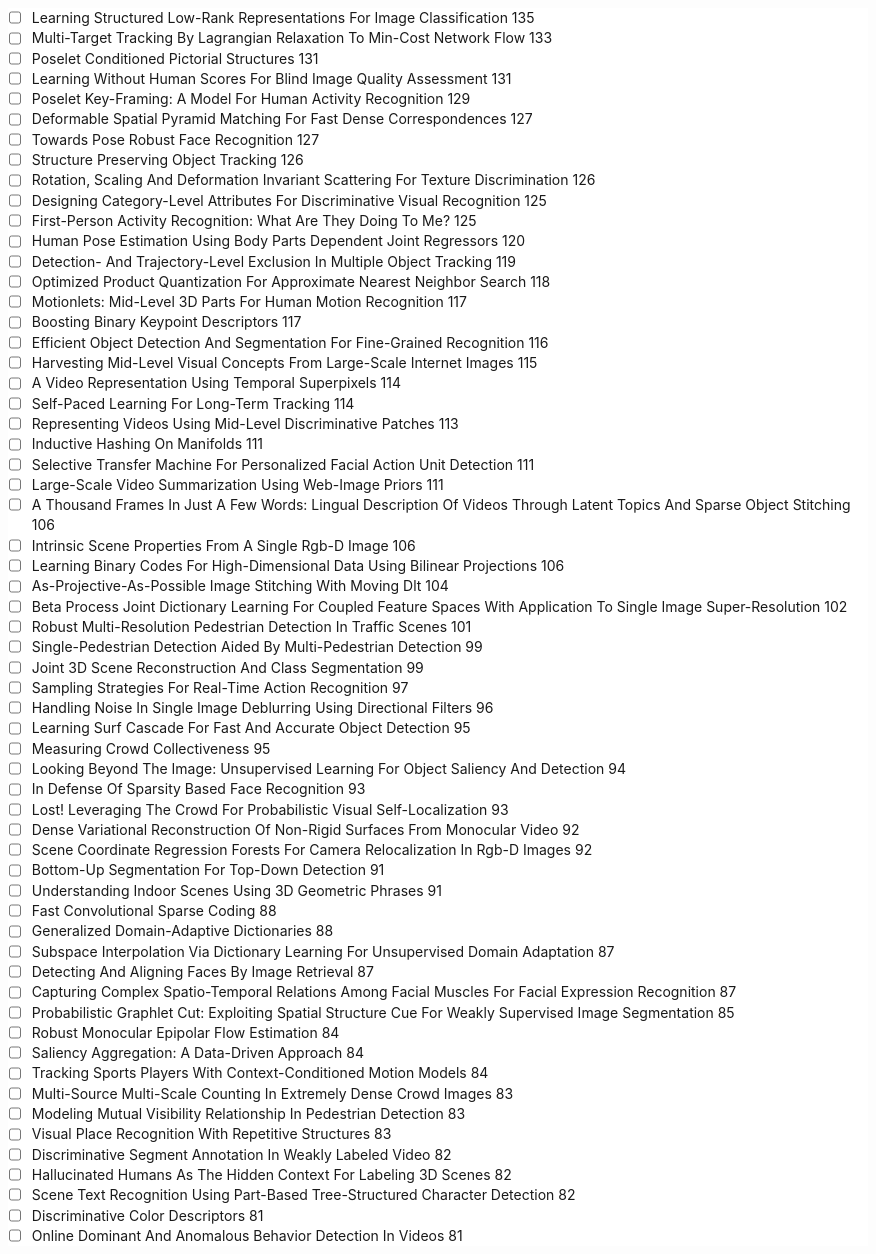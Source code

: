 - [ ] Learning Structured Low-Rank Representations For Image Classification	135
- [ ] Multi-Target Tracking By Lagrangian Relaxation To Min-Cost Network Flow	133
- [ ] Poselet Conditioned Pictorial Structures	131
- [ ] Learning Without Human Scores For Blind Image Quality Assessment	131
- [ ] Poselet Key-Framing: A Model For Human Activity Recognition	129
- [ ] Deformable Spatial Pyramid Matching For Fast Dense Correspondences	127
- [ ] Towards Pose Robust Face Recognition	127
- [ ] Structure Preserving Object Tracking	126
- [ ] Rotation, Scaling And Deformation Invariant Scattering For Texture Discrimination	126
- [ ] Designing Category-Level Attributes For Discriminative Visual Recognition	125
- [ ] First-Person Activity Recognition: What Are They Doing To Me?	125
- [ ] Human Pose Estimation Using Body Parts Dependent Joint Regressors	120
- [ ] Detection- And Trajectory-Level Exclusion In Multiple Object Tracking	119
- [ ] Optimized Product Quantization For Approximate Nearest Neighbor Search	118
- [ ] Motionlets: Mid-Level 3D Parts For Human Motion Recognition	117
- [ ] Boosting Binary Keypoint Descriptors	117
- [ ] Efficient Object Detection And Segmentation For Fine-Grained Recognition	116
- [ ] Harvesting Mid-Level Visual Concepts From Large-Scale Internet Images	115
- [ ] A Video Representation Using Temporal Superpixels	114
- [ ] Self-Paced Learning For Long-Term Tracking	114
- [ ] Representing Videos Using Mid-Level Discriminative Patches	113
- [ ] Inductive Hashing On Manifolds	111
- [ ] Selective Transfer Machine For Personalized Facial Action Unit Detection	111
- [ ] Large-Scale Video Summarization Using Web-Image Priors	111
- [ ] A Thousand Frames In Just A Few Words: Lingual Description Of Videos Through Latent Topics And Sparse Object Stitching	106
- [ ] Intrinsic Scene Properties From A Single Rgb-D Image	106
- [ ] Learning Binary Codes For High-Dimensional Data Using Bilinear Projections	106
- [ ] As-Projective-As-Possible Image Stitching With Moving Dlt	104
- [ ] Beta Process Joint Dictionary Learning For Coupled Feature Spaces With Application To Single Image Super-Resolution	102
- [ ] Robust Multi-Resolution Pedestrian Detection In Traffic Scenes	101
- [ ] Single-Pedestrian Detection Aided By Multi-Pedestrian Detection	99
- [ ] Joint 3D Scene Reconstruction And Class Segmentation	99
- [ ] Sampling Strategies For Real-Time Action Recognition	97
- [ ] Handling Noise In Single Image Deblurring Using Directional Filters	96
- [ ] Learning Surf Cascade For Fast And Accurate Object Detection	95
- [ ] Measuring Crowd Collectiveness	95
- [ ] Looking Beyond The Image: Unsupervised Learning For Object Saliency And Detection	94
- [ ] In Defense Of Sparsity Based Face Recognition	93
- [ ] Lost! Leveraging The Crowd For Probabilistic Visual Self-Localization	93
- [ ] Dense Variational Reconstruction Of Non-Rigid Surfaces From Monocular Video	92
- [ ] Scene Coordinate Regression Forests For Camera Relocalization In Rgb-D Images	92
- [ ] Bottom-Up Segmentation For Top-Down Detection	91
- [ ] Understanding Indoor Scenes Using 3D Geometric Phrases	91
- [ ] Fast Convolutional Sparse Coding	88
- [ ] Generalized Domain-Adaptive Dictionaries	88
- [ ] Subspace Interpolation Via Dictionary Learning For Unsupervised Domain Adaptation	87
- [ ] Detecting And Aligning Faces By Image Retrieval	87
- [ ] Capturing Complex Spatio-Temporal Relations Among Facial Muscles For Facial Expression Recognition	87
- [ ] Probabilistic Graphlet Cut: Exploiting Spatial Structure Cue For Weakly Supervised Image Segmentation	85
- [ ] Robust Monocular Epipolar Flow Estimation	84
- [ ] Saliency Aggregation: A Data-Driven Approach	84
- [ ] Tracking Sports Players With Context-Conditioned Motion Models	84
- [ ] Multi-Source Multi-Scale Counting In Extremely Dense Crowd Images	83
- [ ] Modeling Mutual Visibility Relationship In Pedestrian Detection	83
- [ ] Visual Place Recognition With Repetitive Structures	83
- [ ] Discriminative Segment Annotation In Weakly Labeled Video	82
- [ ] Hallucinated Humans As The Hidden Context For Labeling 3D Scenes	82
- [ ] Scene Text Recognition Using Part-Based Tree-Structured Character Detection	82
- [ ] Discriminative Color Descriptors	81
- [ ] Online Dominant And Anomalous Behavior Detection In Videos	81
